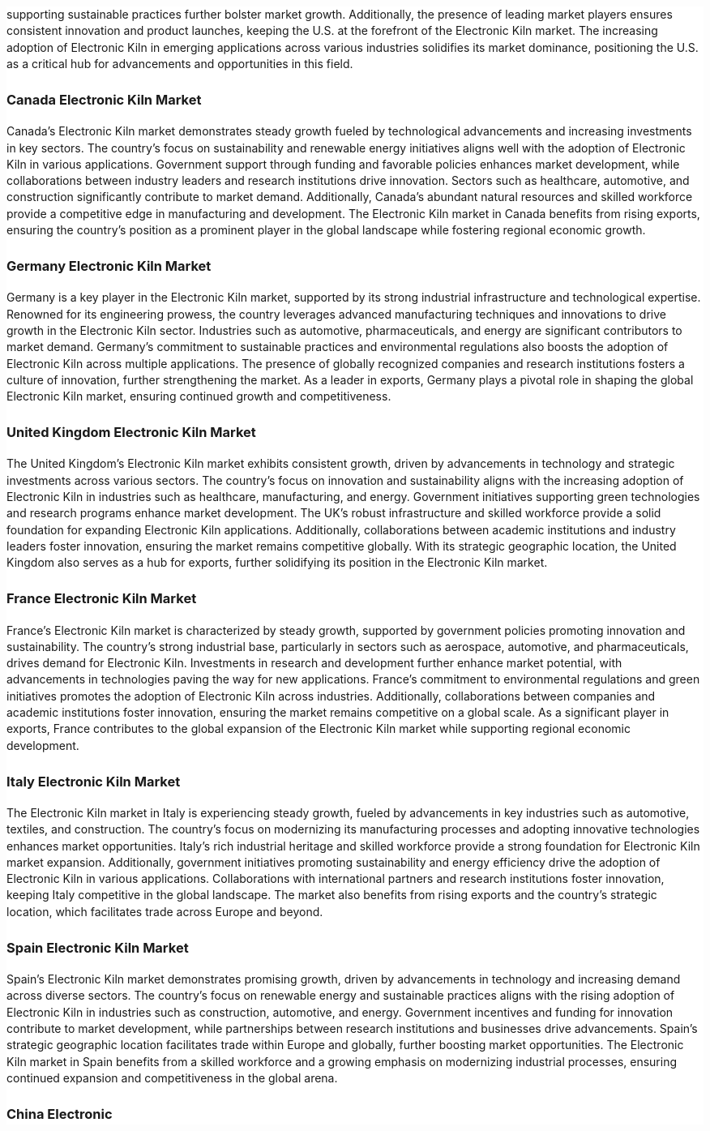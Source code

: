supporting sustainable practices further bolster market growth. Additionally, the presence of leading market players ensures consistent innovation and product launches, keeping the U.S. at the forefront of the Electronic Kiln market. The increasing adoption of Electronic Kiln in emerging applications across various industries solidifies its market dominance, positioning the U.S. as a critical hub for advancements and opportunities in this field.</p><h3>Canada Electronic Kiln Market</h3><p>Canada&rsquo;s Electronic Kiln market demonstrates steady growth fueled by technological advancements and increasing investments in key sectors. The country&rsquo;s focus on sustainability and renewable energy initiatives aligns well with the adoption of Electronic Kiln in various applications. Government support through funding and favorable policies enhances market development, while collaborations between industry leaders and research institutions drive innovation. Sectors such as healthcare, automotive, and construction significantly contribute to market demand. Additionally, Canada&rsquo;s abundant natural resources and skilled workforce provide a competitive edge in manufacturing and development. The Electronic Kiln market in Canada benefits from rising exports, ensuring the country&rsquo;s position as a prominent player in the global landscape while fostering regional economic growth.</p><h3>Germany Electronic Kiln Market</h3><p>Germany is a key player in the Electronic Kiln market, supported by its strong industrial infrastructure and technological expertise. Renowned for its engineering prowess, the country leverages advanced manufacturing techniques and innovations to drive growth in the Electronic Kiln sector. Industries such as automotive, pharmaceuticals, and energy are significant contributors to market demand. Germany&rsquo;s commitment to sustainable practices and environmental regulations also boosts the adoption of Electronic Kiln across multiple applications. The presence of globally recognized companies and research institutions fosters a culture of innovation, further strengthening the market. As a leader in exports, Germany plays a pivotal role in shaping the global Electronic Kiln market, ensuring continued growth and competitiveness.</p><h3>United Kingdom Electronic Kiln Market</h3><p>The United Kingdom&rsquo;s Electronic Kiln market exhibits consistent growth, driven by advancements in technology and strategic investments across various sectors. The country&rsquo;s focus on innovation and sustainability aligns with the increasing adoption of Electronic Kiln in industries such as healthcare, manufacturing, and energy. Government initiatives supporting green technologies and research programs enhance market development. The UK&rsquo;s robust infrastructure and skilled workforce provide a solid foundation for expanding Electronic Kiln applications. Additionally, collaborations between academic institutions and industry leaders foster innovation, ensuring the market remains competitive globally. With its strategic geographic location, the United Kingdom also serves as a hub for exports, further solidifying its position in the Electronic Kiln market.</p><h3>France Electronic Kiln Market</h3><p>France&rsquo;s Electronic Kiln market is characterized by steady growth, supported by government policies promoting innovation and sustainability. The country&rsquo;s strong industrial base, particularly in sectors such as aerospace, automotive, and pharmaceuticals, drives demand for Electronic Kiln. Investments in research and development further enhance market potential, with advancements in technologies paving the way for new applications. France&rsquo;s commitment to environmental regulations and green initiatives promotes the adoption of Electronic Kiln across industries. Additionally, collaborations between companies and academic institutions foster innovation, ensuring the market remains competitive on a global scale. As a significant player in exports, France contributes to the global expansion of the Electronic Kiln market while supporting regional economic development.</p><h3>Italy Electronic Kiln Market</h3><p>The Electronic Kiln market in Italy is experiencing steady growth, fueled by advancements in key industries such as automotive, textiles, and construction. The country&rsquo;s focus on modernizing its manufacturing processes and adopting innovative technologies enhances market opportunities. Italy&rsquo;s rich industrial heritage and skilled workforce provide a strong foundation for Electronic Kiln market expansion. Additionally, government initiatives promoting sustainability and energy efficiency drive the adoption of Electronic Kiln in various applications. Collaborations with international partners and research institutions foster innovation, keeping Italy competitive in the global landscape. The market also benefits from rising exports and the country&rsquo;s strategic location, which facilitates trade across Europe and beyond.</p><h3>Spain Electronic Kiln Market</h3><p>Spain&rsquo;s Electronic Kiln market demonstrates promising growth, driven by advancements in technology and increasing demand across diverse sectors. The country&rsquo;s focus on renewable energy and sustainable practices aligns with the rising adoption of Electronic Kiln in industries such as construction, automotive, and energy. Government incentives and funding for innovation contribute to market development, while partnerships between research institutions and businesses drive advancements. Spain&rsquo;s strategic geographic location facilitates trade within Europe and globally, further boosting market opportunities. The Electronic Kiln market in Spain benefits from a skilled workforce and a growing emphasis on modernizing industrial processes, ensuring continued expansion and competitiveness in the global arena.</p><h3>China Electronic
